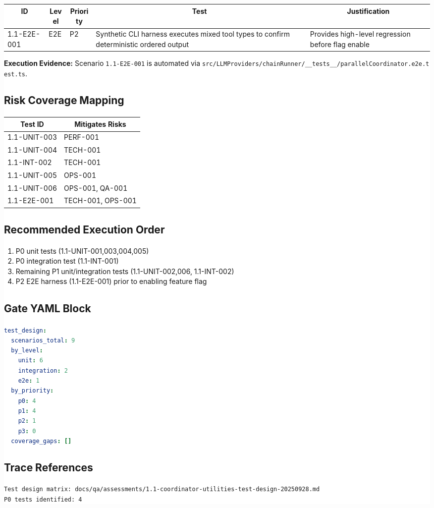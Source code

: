 | ID          | Level | Priority | Test                                                                                    | Justification                                     |
| ----------- | ----- | -------- | --------------------------------------------------------------------------------------- | ------------------------------------------------- |
| 1.1-E2E-001 | E2E   | P2       | Synthetic CLI harness executes mixed tool types to confirm deterministic ordered output | Provides high-level regression before flag enable |

**Execution Evidence:** Scenario `1.1-E2E-001` is automated via `src/LLMProviders/chainRunner/__tests__/parallelCoordinator.e2e.test.ts`.

## Risk Coverage Mapping

| Test ID      | Mitigates Risks   |
| ------------ | ----------------- |
| 1.1-UNIT-003 | PERF-001          |
| 1.1-UNIT-004 | TECH-001          |
| 1.1-INT-002  | TECH-001          |
| 1.1-UNIT-005 | OPS-001           |
| 1.1-UNIT-006 | OPS-001, QA-001   |
| 1.1-E2E-001  | TECH-001, OPS-001 |

## Recommended Execution Order

1. P0 unit tests (1.1-UNIT-001,003,004,005)
2. P0 integration test (1.1-INT-001)
3. Remaining P1 unit/integration tests (1.1-UNIT-002,006, 1.1-INT-002)
4. P2 E2E harness (1.1-E2E-001) prior to enabling feature flag

## Gate YAML Block

```yaml
test_design:
  scenarios_total: 9
  by_level:
    unit: 6
    integration: 2
    e2e: 1
  by_priority:
    p0: 4
    p1: 4
    p2: 1
    p3: 0
  coverage_gaps: []
```

## Trace References

```
Test design matrix: docs/qa/assessments/1.1-coordinator-utilities-test-design-20250928.md
P0 tests identified: 4
```

